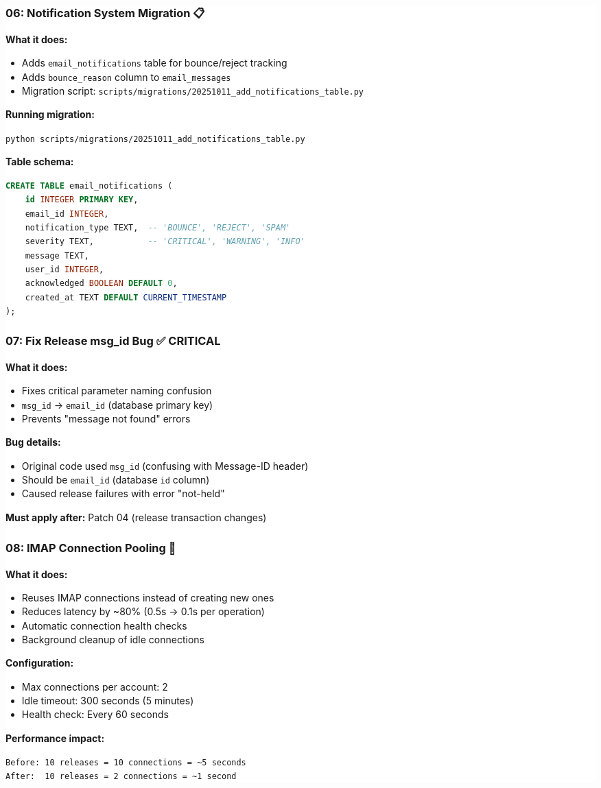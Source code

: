 ### 06: Notification System Migration 📋

**What it does:**
- Adds `email_notifications` table for bounce/reject tracking
- Adds `bounce_reason` column to `email_messages`
- Migration script: `scripts/migrations/20251011_add_notifications_table.py`

**Running migration:**
```bash
python scripts/migrations/20251011_add_notifications_table.py
```

**Table schema:**
```sql
CREATE TABLE email_notifications (
    id INTEGER PRIMARY KEY,
    email_id INTEGER,
    notification_type TEXT,  -- 'BOUNCE', 'REJECT', 'SPAM'
    severity TEXT,           -- 'CRITICAL', 'WARNING', 'INFO'
    message TEXT,
    user_id INTEGER,
    acknowledged BOOLEAN DEFAULT 0,
    created_at TEXT DEFAULT CURRENT_TIMESTAMP
);
```

### 07: Fix Release msg_id Bug ✅ CRITICAL

**What it does:**
- Fixes critical parameter naming confusion
- `msg_id` → `email_id` (database primary key)
- Prevents "message not found" errors

**Bug details:**
- Original code used `msg_id` (confusing with Message-ID header)
- Should be `email_id` (database `id` column)
- Caused release failures with error "not-held"

**Must apply after:** Patch 04 (release transaction changes)

### 08: IMAP Connection Pooling 🚀

**What it does:**
- Reuses IMAP connections instead of creating new ones
- Reduces latency by ~80% (0.5s → 0.1s per operation)
- Automatic connection health checks
- Background cleanup of idle connections

**Configuration:**
- Max connections per account: 2
- Idle timeout: 300 seconds (5 minutes)
- Health check: Every 60 seconds

**Performance impact:**
```
Before: 10 releases = 10 connections = ~5 seconds
After:  10 releases = 2 connections = ~1 second
```

